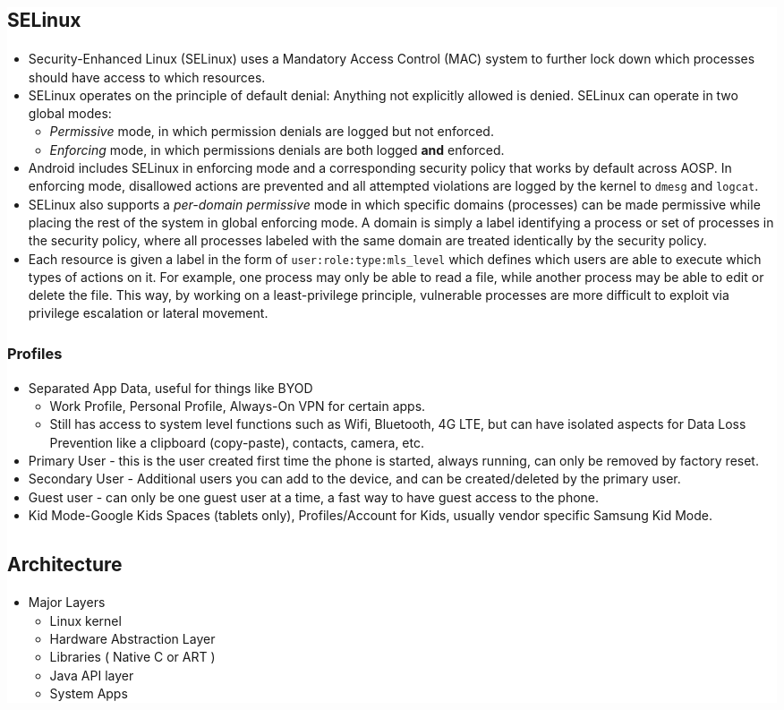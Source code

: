 ## SELinux

- Security-Enhanced Linux (SELinux) uses a Mandatory Access Control (MAC) system to further lock down which processes should have access to which resources.
- SELinux operates on the principle of default denial: Anything not explicitly allowed is denied. SELinux can operate in two global modes:
    - *Permissive* mode, in which permission denials are logged but not enforced.
    - *Enforcing* mode, in which permissions denials are both logged **and** enforced.
- Android includes SELinux in enforcing mode and a corresponding security policy that works by default across AOSP. In enforcing mode, disallowed actions are prevented and all attempted violations are logged by the kernel to `dmesg` and `logcat`.
- SELinux also supports a *per-domain permissive* mode in which specific domains (processes) can be made permissive while placing the rest of the system in global enforcing mode. A domain is simply a label identifying a process or set of processes in the security policy, where all processes labeled with the same domain are treated identically by the security policy.
- Each resource is given a label in the form of `user:role:type:mls_level` which defines which users are able to execute which types of actions on it. For example, one process may only be able to read a file, while another process may be able to edit or delete the file. This way, by working on a least-privilege principle, vulnerable processes are more difficult to exploit via privilege escalation or lateral movement.

### Profiles

- Separated App Data, useful for things like BYOD
    - Work Profile, Personal Profile, Always-On VPN for certain apps.
    - Still has access to system level functions such as Wifi, Bluetooth, 4G LTE, but can have isolated aspects for Data Loss Prevention like a clipboard (copy-paste), contacts, camera, etc.
- Primary User - this is the user created first time the phone is started, always running, can only be removed by factory reset.
- Secondary User - Additional users you can add to the device, and can be created/deleted by the primary user.
- Guest user - can only be one guest user at a time, a fast way to have guest access to the phone.
- Kid Mode-Google Kids Spaces (tablets only), Profiles/Account for Kids, usually vendor specific Samsung Kid Mode.

## Architecture

- Major Layers
    - Linux kernel
    - Hardware Abstraction Layer
    - Libraries ( Native C or ART )
    - Java API layer
    - System Apps
